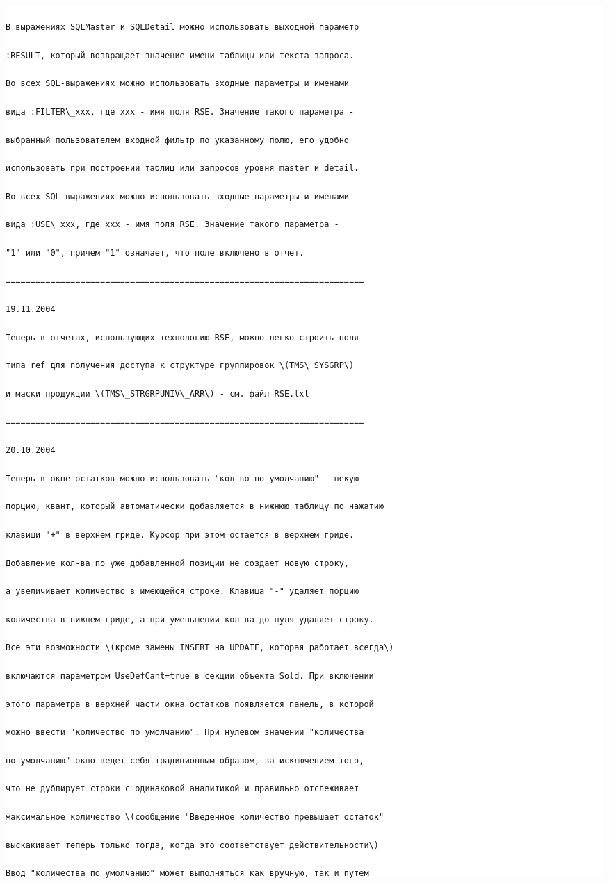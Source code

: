 ~~~~~~~~~~~~~~~~~~~~~~~~~~~~~~~~~~~~~~~~~~~~~~~~~~~~~~~~~~~~~~~~~~~~~

В выражениях SQLMaster и SQLDetail можно использовать выходной параметр

:RESULT, который возвращает значение имени таблицы или текста запроса.

Во всех SQL-выражениях можно использовать входные параметры и именами

вида :FILTER\_xxx, где xxx - имя поля RSE. Значение такого параметра -

выбранный пользователем входной фильтр по указанному полю, его удобно

использовать при построении таблиц или запросов уровня master и detail.

Во всех SQL-выражениях можно использовать входные параметры и именами

вида :USE\_xxx, где xxx - имя поля RSE. Значение такого параметра -

"1" или "0", причем "1" означает, что поле включено в отчет.

========================================================================

19.11.2004

Теперь в отчетах, использующих технологию RSE, можно легко строить поля

типа ref для получения доступа к структуре группировок \(TMS\_SYSGRP\)

и маски продукции \(TMS\_STRGRPUNIV\_ARR\) - см. файл RSE.txt

========================================================================

20.10.2004

Теперь в окне остатков можно использовать "кол-во по умолчанию" - некую

порцию, квант, который автоматически добавляется в нижнюю таблицу по нажатию

клавиши "+" в верхнем гриде. Курсор при этом остается в верхнем гриде.

Добавление кол-ва по уже добавленной позиции не создает новую строку,

а увеличивает количество в имеющейся строке. Клавиша "-" удаляет порцию

количества в нижнем гриде, а при уменьшении кол-ва до нуля удаляет строку.

Все эти возможности \(кроме замены INSERT на UPDATE, которая работает всегда\)

включаются параметром UseDefCant=true в секции объекта Sold. При включении

этого параметра в верхней части окна остатков появляется панель, в которой

можно ввести "количество по умолчанию". При нулевом значении "количества

по умолчанию" окно ведет себя традиционным образом, за исключением того,

что не дублирует строки с одинаковой аналитикой и правильно отслеживает

максимальное количество \(сообщение "Введенное количество превышает остаток"

выскакивает теперь только тогда, когда это соответствует действительности\)

Ввод "количества по умолчанию" может выполняться как вручную, так и путем

~~~~~~~~~~~~~~~~~~~~~~~~~~~~~~~~~~~~~~~~~~~~~~~~~~~~~~~~~~~~~~~~~~~~~